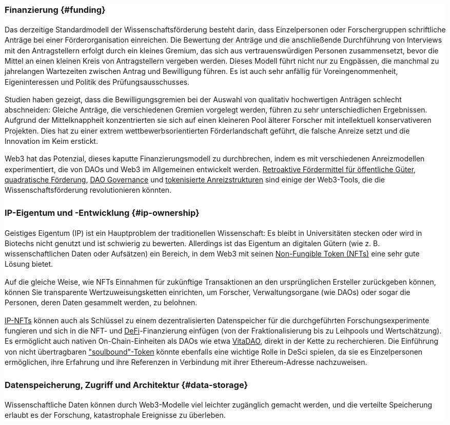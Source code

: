 ### Finanzierung {#funding}

Das derzeitige Standardmodell der Wissenschaftsförderung besteht darin, dass Einzelpersonen oder Forschergruppen schriftliche Anträge bei einer Förderorganisation einreichen. Die Bewertung der Anträge und die anschließende Durchführung von Interviews mit den Antragstellern erfolgt durch ein kleines Gremium, das sich aus vertrauenswürdigen Personen zusammensetzt, bevor die Mittel an einen kleinen Kreis von Antragstellern vergeben werden. Dieses Modell führt nicht nur zu Engpässen, die manchmal zu jahrelangen Wartezeiten zwischen Antrag und Bewilligung führen. Es ist auch sehr anfällig für Voreingenommenheit, Eigeninteressen und Politik des Prüfungsausschusses.

Studien haben gezeigt, dass die Bewilligungsgremien bei der Auswahl von qualitativ hochwertigen Anträgen schlecht abschneiden: Gleiche Anträge, die verschiedenen Gremien vorgelegt werden, führen zu sehr unterschiedlichen Ergebnissen. Aufgrund der Mittelknappheit konzentrierten sie sich auf einen kleineren Pool älterer Forscher mit intellektuell konservativeren Projekten. Dies hat zu einer extrem wettbewerbsorientierten Förderlandschaft geführt, die falsche Anreize setzt und die Innovation im Keim erstickt.

Web3 hat das Potenzial, dieses kaputte Finanzierungsmodell zu durchbrechen, indem es mit verschiedenen Anreizmodellen experimentiert, die von DAOs und Web3 im Allgemeinen entwickelt werden. [Retroaktive Fördermittel für öffentliche Güter](https://medium.com/ethereum-optimism/retroactive-public-goods-funding-33c9b7d00f0c), [quadratische Förderung](https://papers.ssrn.com/sol3/papers.cfm?abstract_id=2003531), [DAO Governance](https://www.antler.co/blog/daos-and-web3-governance-the-promise-implications-and-challenges-ahead) und [tokenisierte Anreizstrukturen](https://cdixon.org/2017/05/27/crypto-tokens-a-breakthrough-in-open-network-design) sind einige der Web3-Tools, die die Wissenschaftsförderung revolutionieren könnten.

### IP-Eigentum und -Entwicklung {#ip-ownership}

Geistiges Eigentum (IP) ist ein Hauptproblem der traditionellen Wissenschaft: Es bleibt in Universitäten stecken oder wird in Biotechs nicht genutzt und ist schwierig zu bewerten. Allerdings ist das Eigentum an digitalen Gütern (wie z. B. wissenschaftlichen Daten oder Aufsätzen) ein Bereich, in dem Web3 mit seinen [Non-Fungible Token (NFTs)](/nft/) eine sehr gute Lösung bietet.

Auf die gleiche Weise, wie NFTs Einnahmen für zukünftige Transaktionen an den ursprünglichen Ersteller zurückgeben können, können Sie transparente Wertzuweisungsketten einrichten, um Forscher, Verwaltungsorgane (wie DAOs) oder sogar die Personen, deren Daten gesammelt werden, zu belohnen.

[IP-NFTs](https://medium.com/molecule-blog/ip-nfts-for-researchers-a-new-biomedical-funding-paradigm-91312d8d92e6) können auch als Schlüssel zu einem dezentralisierten Datenspeicher für die durchgeführten Forschungsexperimente fungieren und sich in die NFT- und [DeFi](/defi/)-Finanzierung einfügen (von der Fraktionalisierung bis zu Leihpools und Wertschätzung). Es ermöglicht auch nativen On-Chain-Einheiten als DAOs wie etwa [VitaDAO](https://www.vitadao.com/), direkt in der Kette zu recherchieren. Die Einführung von nicht übertragbaren ["soulbound"-Token](https://vitalik.eth.limo/general/2022/01/26/soulbound.html) könnte ebenfalls eine wichtige Rolle in DeSci spielen, da sie es Einzelpersonen ermöglichen, ihre Erfahrung und ihre Referenzen in Verbindung mit ihrer Ethereum-Adresse nachzuweisen.

### Datenspeicherung, Zugriff und Architektur {#data-storage}

Wissenschaftliche Daten können durch Web3-Modelle viel leichter zugänglich gemacht werden, und die verteilte Speicherung erlaubt es der Forschung, katastrophale Ereignisse zu überleben.

